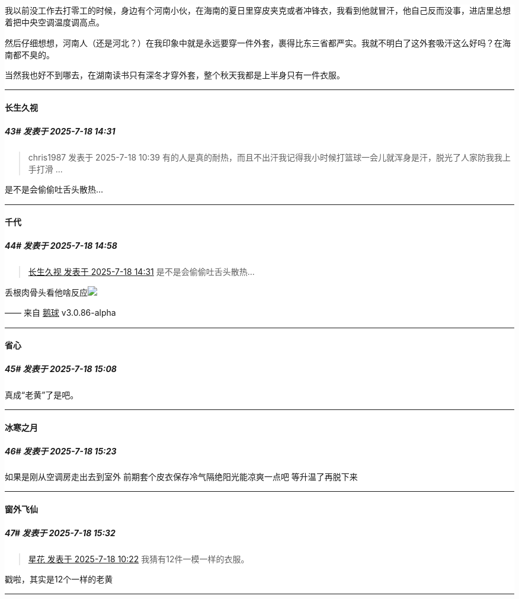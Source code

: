 我以前没工作去打零工的时候，身边有个河南小伙，在海南的夏日里穿皮夹克或者冲锋衣，我看到他就冒汗，他自己反而没事，进店里总想着把中央空调温度调高点。

然后仔细想想，河南人（还是河北？）在我印象中就是永远要穿一件外套，裹得比东三省都严实。我就不明白了这外套吸汗这么好吗？在海南都不臭的。

当然我也好不到哪去，在湖南读书只有深冬才穿外套，整个秋天我都是上半身只有一件衣服。

*****

####  长生久视  
##### 43#       发表于 2025-7-18 14:31

<blockquote>chris1987 发表于 2025-7-18 10:39
有的人是真的耐热，而且不出汗我记得我小时候打篮球一会儿就浑身是汗，脱光了人家防我我上手打滑 ...</blockquote>
是不是会偷偷吐舌头散热…


*****

####  千代  
##### 44#       发表于 2025-7-18 14:58

<blockquote><a href="httphttps://stage1st.com/2b/forum.php?mod=redirect&amp;goto=findpost&amp;pid=68118016&amp;ptid=2256806" target="_blank">长生久视 发表于 2025-7-18 14:31</a>
是不是会偷偷吐舌头散热…</blockquote>
丢根肉骨头看他啥反应<img src="https://static.stage1st.com/image/smiley/face2017/009.gif" referrerpolicy="no-referrer">

—— 来自 [鹅球](https://www.pgyer.com/xfPejhuq) v3.0.86-alpha


*****

####  省心  
##### 45#       发表于 2025-7-18 15:08

真成“老黄”了是吧。


*****

####  冰寒之月  
##### 46#       发表于 2025-7-18 15:23

如果是刚从空调房走出去到室外 前期套个皮衣保存冷气隔绝阳光能凉爽一点吧 等升温了再脱下来


*****

####  窗外飞仙  
##### 47#       发表于 2025-7-18 15:32

<blockquote><a href="httphttps://stage1st.com/2b/forum.php?mod=redirect&amp;goto=findpost&amp;pid=68116751&amp;ptid=2256806" target="_blank">星花 发表于 2025-7-18 10:22</a>
我猜有12件一模一样的衣服。</blockquote>
戳啦，其实是12个一样的老黄


*****
